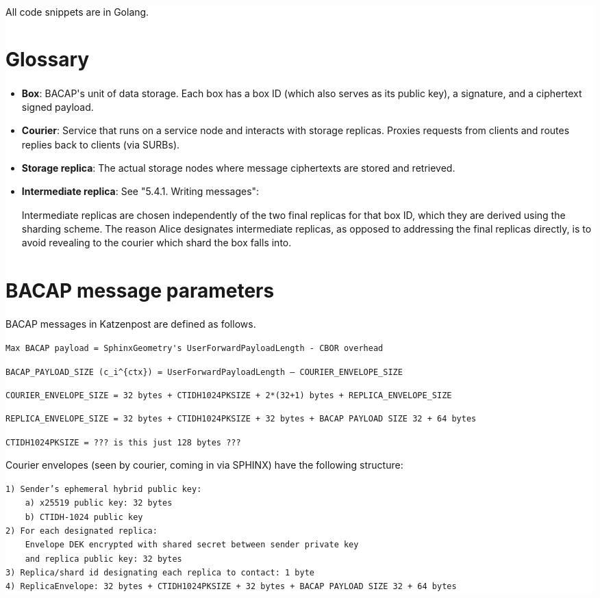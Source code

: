 All code snippets are in Golang.

# Glossary

* **Box**: BACAP's unit of data storage. Each box has a box ID (which also serves as its public key), a signature, and a ciphertext signed payload.

* **Courier**: Service that runs on a service node and interacts with
  storage replicas. Proxies requests from clients and routes replies
  back to clients (via SURBs).

* **Storage replica**: The actual storage nodes where message ciphertexts
  are stored and retrieved.

* **Intermediate replica**: See "5.4.1. Writing messages": 

  Intermediate replicas are chosen independently of the two final
  replicas for that box ID, which they are derived using the sharding
  scheme. The reason Alice designates intermediate replicas, as
  opposed to addressing the final replicas directly, is to avoid
  revealing to the courier which shard the box falls into.

# BACAP message parameters

BACAP messages in Katzenpost are defined as follows.

```
Max BACAP payload = SphinxGeometry's UserForwardPayloadLength - CBOR overhead
```

```  
BACAP_PAYLOAD_SIZE (c_i^{ctx}) = UserForwardPayloadLength – COURIER_ENVELOPE_SIZE
```
```
COURIER_ENVELOPE_SIZE = 32 bytes + CTIDH1024PKSIZE + 2*(32+1) bytes + REPLICA_ENVELOPE_SIZE
```
```
REPLICA_ENVELOPE_SIZE = 32 bytes + CTIDH1024PKSIZE + 32 bytes + BACAP PAYLOAD SIZE 32 + 64 bytes
```
```
CTIDH1024PKSIZE = ??? is this just 128 bytes ???
```

Courier envelopes (seen by courier, coming in via SPHINX) have the following structure:

```
1) Sender’s ephemeral hybrid public key:
    a) x25519 public key: 32 bytes
    b) CTIDH-1024 public key
2) For each designated replica:
    Envelope DEK encrypted with shared secret between sender private key 
    and replica public key: 32 bytes
3) Replica/shard id designating each replica to contact: 1 byte
4) ReplicaEnvelope: 32 bytes + CTIDH1024PKSIZE + 32 bytes + BACAP PAYLOAD SIZE 32 + 64 bytes  
```
